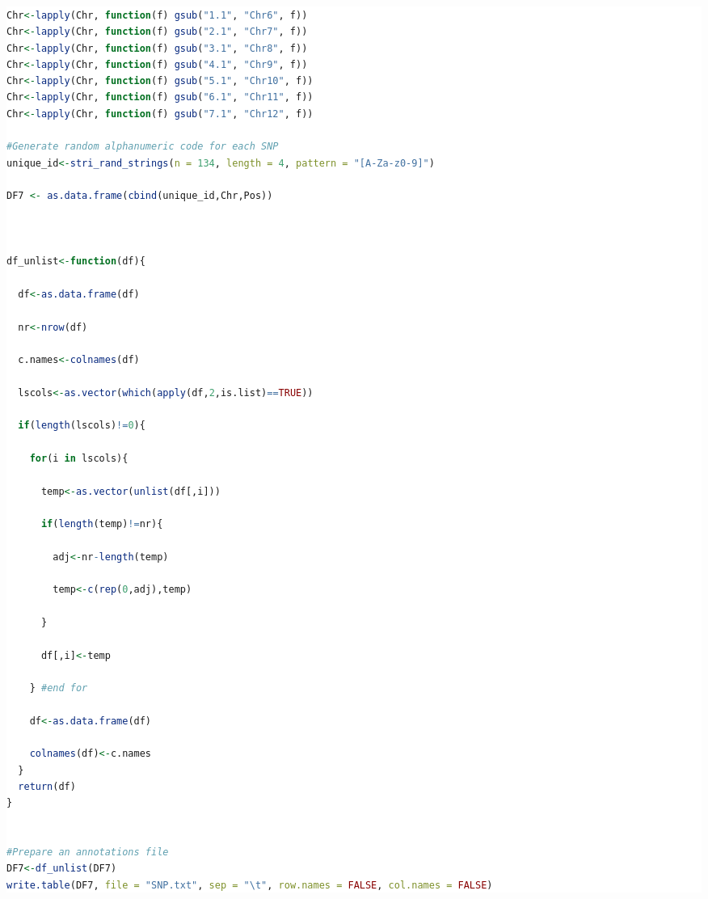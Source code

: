 ```r
Chr<-lapply(Chr, function(f) gsub("1.1", "Chr6", f))
Chr<-lapply(Chr, function(f) gsub("2.1", "Chr7", f))
Chr<-lapply(Chr, function(f) gsub("3.1", "Chr8", f))
Chr<-lapply(Chr, function(f) gsub("4.1", "Chr9", f))
Chr<-lapply(Chr, function(f) gsub("5.1", "Chr10", f))
Chr<-lapply(Chr, function(f) gsub("6.1", "Chr11", f))
Chr<-lapply(Chr, function(f) gsub("7.1", "Chr12", f))

#Generate random alphanumeric code for each SNP
unique_id<-stri_rand_strings(n = 134, length = 4, pattern = "[A-Za-z0-9]")

DF7 <- as.data.frame(cbind(unique_id,Chr,Pos))



df_unlist<-function(df){
  
  df<-as.data.frame(df)
  
  nr<-nrow(df)
  
  c.names<-colnames(df)
  
  lscols<-as.vector(which(apply(df,2,is.list)==TRUE))
  
  if(length(lscols)!=0){
    
    for(i in lscols){
      
      temp<-as.vector(unlist(df[,i]))
      
      if(length(temp)!=nr){
        
        adj<-nr-length(temp)
        
        temp<-c(rep(0,adj),temp)
        
      }
      
      df[,i]<-temp
      
    } #end for
    
    df<-as.data.frame(df)
    
    colnames(df)<-c.names
  }
  return(df)
}


#Prepare an annotations file
DF7<-df_unlist(DF7)
write.table(DF7, file = "SNP.txt", sep = "\t", row.names = FALSE, col.names = FALSE)
```
